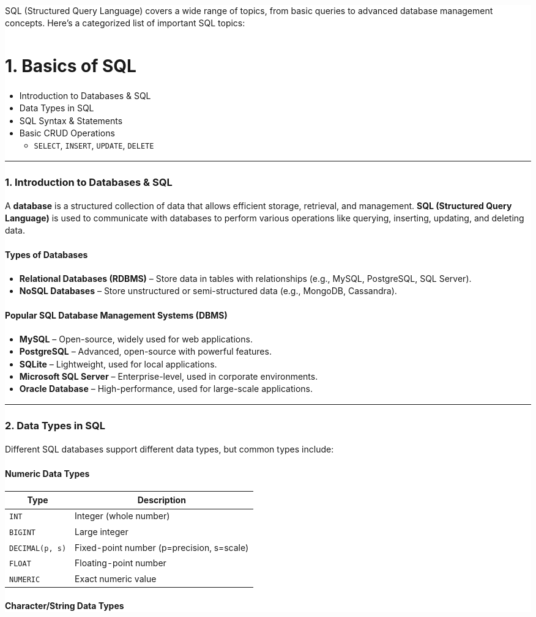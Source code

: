 SQL (Structured Query Language) covers a wide range of topics, from basic queries to advanced database management concepts. Here’s a categorized list of important SQL topics:

# **1. Basics of SQL**

- Introduction to Databases & SQL
- Data Types in SQL
- SQL Syntax & Statements
- Basic CRUD Operations
  - `SELECT`, `INSERT`, `UPDATE`, `DELETE`

---

### **1. Introduction to Databases & SQL**

A **database** is a structured collection of data that allows efficient storage, retrieval, and management. **SQL (Structured Query Language)** is used to communicate with databases to perform various operations like querying, inserting, updating, and deleting data.

#### **Types of Databases**

- **Relational Databases (RDBMS)** – Store data in tables with relationships (e.g., MySQL, PostgreSQL, SQL Server).
- **NoSQL Databases** – Store unstructured or semi-structured data (e.g., MongoDB, Cassandra).

#### **Popular SQL Database Management Systems (DBMS)**

- **MySQL** – Open-source, widely used for web applications.
- **PostgreSQL** – Advanced, open-source with powerful features.
- **SQLite** – Lightweight, used for local applications.
- **Microsoft SQL Server** – Enterprise-level, used in corporate environments.
- **Oracle Database** – High-performance, used for large-scale applications.

---

### **2. Data Types in SQL**

Different SQL databases support different data types, but common types include:

#### **Numeric Data Types**

| Type            | Description                               |
| --------------- | ----------------------------------------- |
| `INT`           | Integer (whole number)                    |
| `BIGINT`        | Large integer                             |
| `DECIMAL(p, s)` | Fixed-point number (p=precision, s=scale) |
| `FLOAT`         | Floating-point number                     |
| `NUMERIC`       | Exact numeric value                       |

#### **Character/String Data Types**
